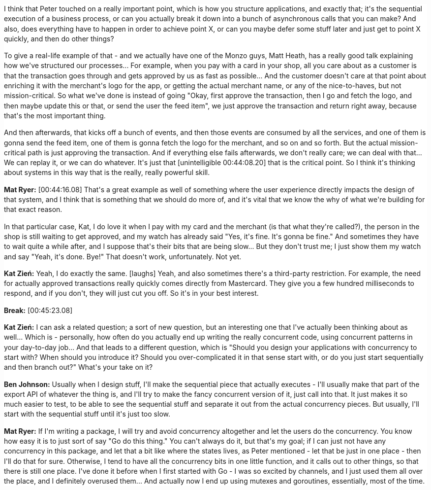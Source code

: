 I think that Peter touched on a really important point, which is how you structure applications, and exactly that; it's the sequential execution of a business process, or can you actually break it down into a bunch of asynchronous calls that you can make? And also, does everything have to happen in order to achieve point X, or can you maybe defer some stuff later and just get to point X quickly, and then do other things?

To give a real-life example of that - and we actually have one of the Monzo guys, Matt Heath, has a really good talk explaining how we've structured our processes... For example, when you pay with a card in your shop, all you care about as a customer is that the transaction goes through and gets approved by us as fast as possible... And the customer doesn't care at that point about enriching it with the merchant's logo for the app, or getting the actual merchant name, or any of the nice-to-haves, but not mission-critical. So what we've done is instead of going "Okay, first approve the transaction, then I go and fetch the logo, and then maybe update this or that, or send the user the feed item", we just approve the transaction and return right away, because that's the most important thing.

And then afterwards, that kicks off a bunch of events, and then those events are consumed by all the services, and one of them is gonna send the feed item, one of them is gonna fetch the logo for the merchant, and so on and so forth. But the actual mission-critical path is just approving the transaction. And if everything else fails afterwards, we don't really care; we can deal with that... We can replay it, or we can do whatever. It's just that \[unintelligible 00:44:08.20\] that is the critical point. So I think it's thinking about systems in this way that is the really, really powerful skill.

**Mat Ryer:** \[00:44:16.08\] That's a great example as well of something where the user experience directly impacts the design of that system, and I think that is something that we should do more of, and it's vital that we know the why of what we're building for that exact reason.

In that particular case, Kat, I do love it when I pay with my card and the merchant (is that what they're called?), the person in the shop is still waiting to get approved, and my watch has already said "Yes, it's fine. It's gonna be fine." And sometimes they have to wait quite a while after, and I suppose that's their bits that are being slow... But they don't trust me; I just show them my watch and say "Yeah, it's done. Bye!" That doesn't work, unfortunately. Not yet.

**Kat Zień:** Yeah, I do exactly the same. \[laughs\] Yeah, and also sometimes there's a third-party restriction. For example, the need for actually approved transactions really quickly comes directly from Mastercard. They give you a few hundred milliseconds to respond, and if you don't, they will just cut you off. So it's in your best interest.

**Break:** \[00:45:23.08\]

**Kat Zień:** I can ask a related question; a sort of new question, but an interesting one that I've actually been thinking about as well... Which is - personally, how often do you actually end up writing the really concurrent code, using concurrent patterns in your day-to-day job... And that leads to a different question, which is "Should you design your applications with concurrency to start with? When should you introduce it? Should you over-complicated it in that sense start with, or do you just start sequentially and then branch out?" What's your take on it?

**Ben Johnson:** Usually when I design stuff, I'll make the sequential piece that actually executes - I'll usually make that part of the export API of whatever the thing is, and I'll try to make the fancy concurrent version of it, just call into that. It just makes it so much easier to test, to be able to see the sequential stuff and separate it out from the actual concurrency pieces. But usually, I'll start with the sequential stuff until it's just too slow.

**Mat Ryer:** If I'm writing a package, I will try and avoid concurrency altogether and let the users do the concurrency. You know how easy it is to just sort of say "Go do this thing." You can't always do it, but that's my goal; if I can just not have any concurrency in this package, and let that a bit like where the states lives, as Peter mentioned - let that be just in one place - then I'll do that for sure. Otherwise, I tend to have all the concurrency bits in one little function, and it calls out to other things, so that there is still one place. I've done it before when I first started with Go - I was so excited by channels, and I just used them all over the place, and I definitely overused them... And actually now I end up using mutexes and goroutines, essentially, most of the time.
